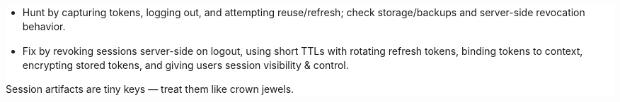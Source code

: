 - Hunt by capturing tokens, logging out, and attempting reuse/refresh; check storage/backups and server-side revocation behavior.
    
- Fix by revoking sessions server-side on logout, using short TTLs with rotating refresh tokens, binding tokens to context, encrypting stored tokens, and giving users session visibility & control.
    

Session artifacts are tiny keys — treat them like crown jewels.